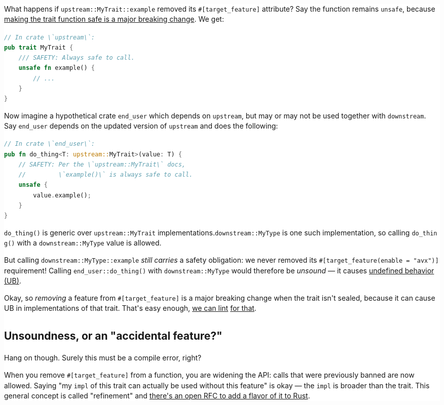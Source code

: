 What happens if `upstream::MyTrait::example` removed its `#[target_feature]` attribute? Say the function remains `unsafe`, because [making the trait function safe is a major breaking change](https://github.com/obi1kenobi/cargo-semver-checks/blob/f2799bfe9d94dabe14a50ae1cad58842b0c0ddd1/src/lints/trait_method_unsafe_removed.ron). We get:

```rust
// In crate \`upstream\`:
pub trait MyTrait {
    /// SAFETY: Always safe to call.
    unsafe fn example() {
        // ...
    }
}
```

Now imagine a hypothetical crate `end_user` which depends on `upstream`, but may or may not be used together with `downstream`. Say `end_user` depends on the updated version of `upstream` and does the following:

```rust
// In crate \`end_user\`:
pub fn do_thing<T: upstream::MyTrait>(value: T) {
    // SAFETY: Per the \`upstream::MyTrait\` docs,
    //         \`example()\` is always safe to call.
    unsafe {
        value.example();
    }
}
```

`do_thing()` is generic over `upstream::MyTrait` implementations.`downstream::MyType` is one such implementation, so calling `do_thing()` with a `downstream::MyType` value is allowed.

But calling `downstream::MyType::example` *still carries* a safety obligation: we never removed its `#[target_feature(enable = "avx")]` requirement! Calling `end_user::do_thing()` with `downstream::MyType` would therefore be *unsound* — it causes [undefined behavior (UB)](https://predr.ag/blog/falsehoods-programmers-believe-about-undefined-behavior/).

Okay, so *removing* a feature from `#[target_feature]` is a major breaking change when the trait isn't sealed, because it can cause UB in implementations of that trait. That's easy enough, [we can lint](https://github.com/obi1kenobi/cargo-semver-checks/blob/f2799bfe9d94dabe14a50ae1cad58842b0c0ddd1/src/lints/trait_method_target_feature_removed.ron) [for that](https://github.com/obi1kenobi/cargo-semver-checks/blob/f2799bfe9d94dabe14a50ae1cad58842b0c0ddd1/src/lints/pub_api_sealed_trait_method_target_feature_removed.ron).

## Unsoundness, or an "accidental feature?"

Hang on though. Surely this must be a compile error, right?

When you remove `#[target_feature]` from a function, you are widening the API: calls that were previously banned are now allowed. Saying "my `impl` of this trait can actually be used without this feature" is okay — the `impl` is broader than the trait. This general concept is called "refinement" and [there's an open RFC to add a flavor of it to Rust](https://rust-lang.github.io/rfcs/3245-refined-impls.html).
